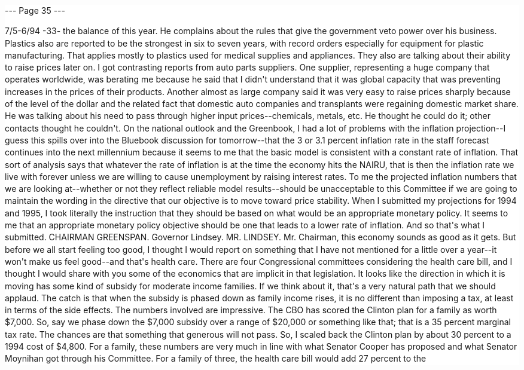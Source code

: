 --- Page 35 ---

7/5-6/94 -33-
the balance of this year. He complains about the rules that give the
government veto power over his business. Plastics also are reported
to be the strongest in six to seven years, with record orders
especially for equipment for plastic manufacturing. That applies
mostly to plastics used for medical supplies and appliances. They
also are talking about their ability to raise prices later on. I got
contrasting reports from auto parts suppliers. One supplier,
representing a huge company that operates worldwide, was berating me
because he said that I didn't understand that it was global capacity
that was preventing increases in the prices of their products.
Another almost as large company said it was very easy to raise prices
sharply because of the level of the dollar and the related fact that
domestic auto companies and transplants were regaining domestic market
share. He was talking about his need to pass through higher input
prices--chemicals, metals, etc. He thought he could do it; other
contacts thought he couldn't.
On the national outlook and the Greenbook, I had a lot of
problems with the inflation projection--I guess this spills over into
the Bluebook discussion for tomorrow--that the 3 or 3.1 percent
inflation rate in the staff forecast continues into the next
millennium because it seems to me that the basic model is consistent
with a constant rate of inflation. That sort of analysis says that
whatever the rate of inflation is at the time the economy hits the
NAIRU, that is then the inflation rate we live with forever unless we
are willing to cause unemployment by raising interest rates. To me
the projected inflation numbers that we are looking at--whether or not
they reflect reliable model results--should be unacceptable to this
Committee if we are going to maintain the wording in the directive
that our objective is to move toward price stability. When I
submitted my projections for 1994 and 1995, I took literally the
instruction that they should be based on what would be an appropriate
monetary policy. It seems to me that an appropriate monetary policy
objective should be one that leads to a lower rate of inflation. And
so that's what I submitted.
CHAIRMAN GREENSPAN. Governor Lindsey.
MR. LINDSEY. Mr. Chairman, this economy sounds as good as it
gets. But before we all start feeling too good, I thought I would
report on something that I have not mentioned for a little over a
year--it won't make us feel good--and that's health care. There are
four Congressional committees considering the health care bill, and I
thought I would share with you some of the economics that are implicit
in that legislation. It looks like the direction in which it is
moving has some kind of subsidy for moderate income families. If we
think about it, that's a very natural path that we should applaud.
The catch is that when the subsidy is phased down as family income
rises, it is no different than imposing a tax, at least in terms of
the side effects. The numbers involved are impressive. The CBO has
scored the Clinton plan for a family as worth $7,000. So, say we
phase down the $7,000 subsidy over a range of $20,000 or something
like that; that is a 35 percent marginal tax rate. The chances are
that something that generous will not pass. So, I scaled back the
Clinton plan by about 30 percent to a 1994 cost of $4,800. For a
family, these numbers are very much in line with what Senator Cooper
has proposed and what Senator Moynihan got through his Committee. For
a family of three, the health care bill would add 27 percent to the
